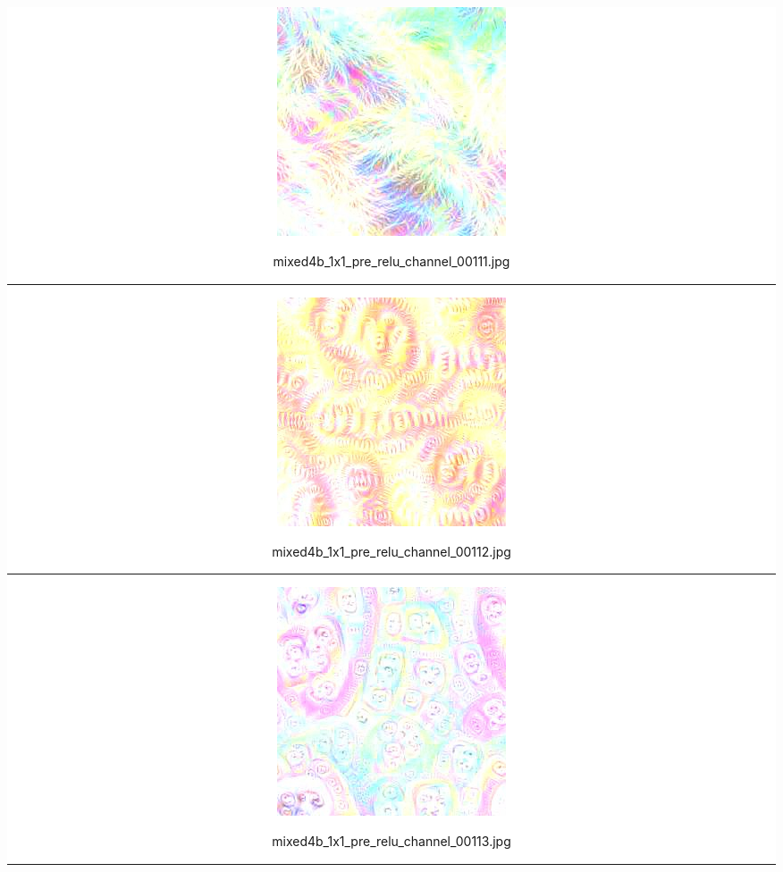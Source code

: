 <p align="center">  <img src="mixed4b_1x1_pre_relu_channel_00111.jpg?"> </p><p align="center">mixed4b_1x1_pre_relu_channel_00111.jpg</p>

***

<p align="center">  <img src="mixed4b_1x1_pre_relu_channel_00112.jpg?"> </p><p align="center">mixed4b_1x1_pre_relu_channel_00112.jpg</p>

***

<p align="center">  <img src="mixed4b_1x1_pre_relu_channel_00113.jpg?"> </p><p align="center">mixed4b_1x1_pre_relu_channel_00113.jpg</p>

***
